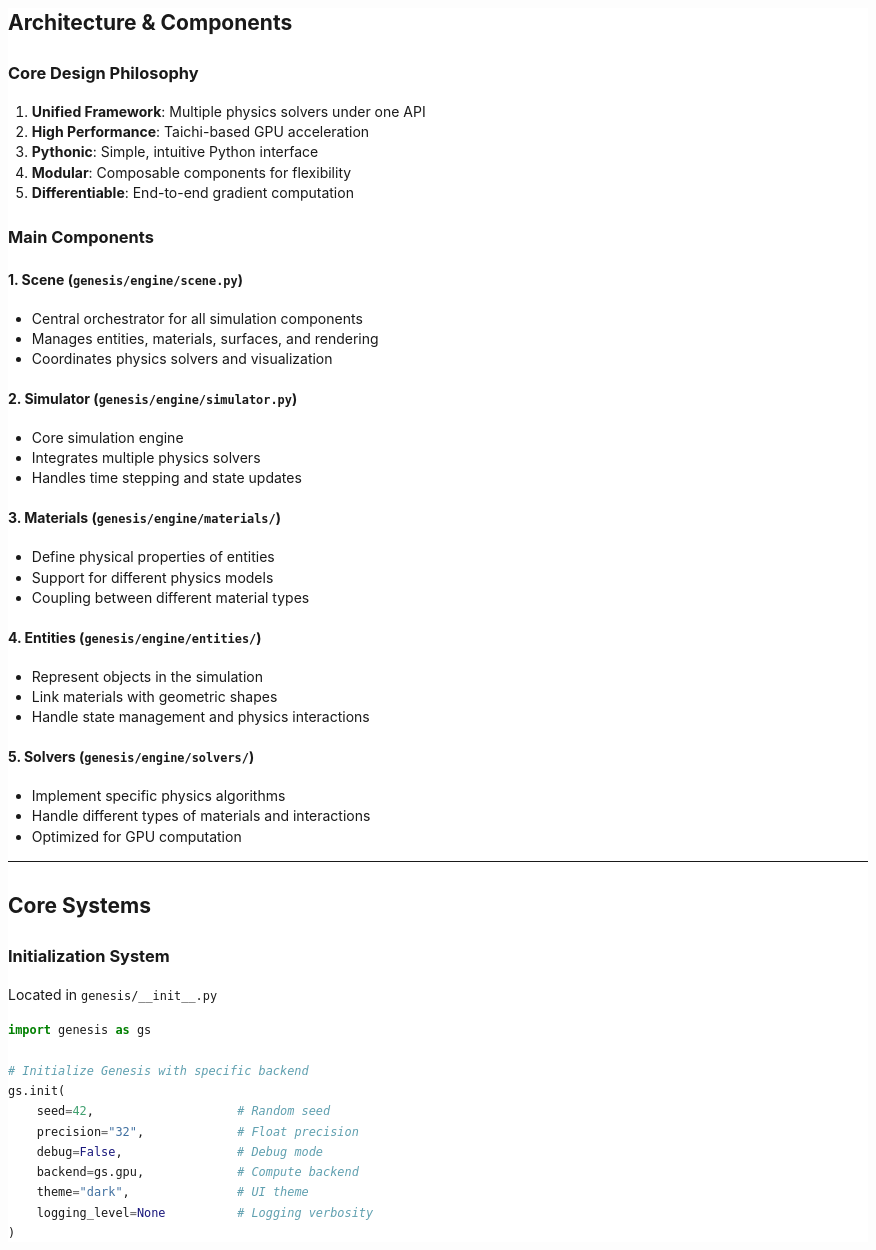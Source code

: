 
## Architecture & Components

### Core Design Philosophy
1. **Unified Framework**: Multiple physics solvers under one API
2. **High Performance**: Taichi-based GPU acceleration
3. **Pythonic**: Simple, intuitive Python interface
4. **Modular**: Composable components for flexibility
5. **Differentiable**: End-to-end gradient computation

### Main Components

#### 1. Scene (`genesis/engine/scene.py`)
- Central orchestrator for all simulation components
- Manages entities, materials, surfaces, and rendering
- Coordinates physics solvers and visualization

#### 2. Simulator (`genesis/engine/simulator.py`)
- Core simulation engine
- Integrates multiple physics solvers
- Handles time stepping and state updates

#### 3. Materials (`genesis/engine/materials/`)
- Define physical properties of entities
- Support for different physics models
- Coupling between different material types

#### 4. Entities (`genesis/engine/entities/`)
- Represent objects in the simulation
- Link materials with geometric shapes
- Handle state management and physics interactions

#### 5. Solvers (`genesis/engine/solvers/`)
- Implement specific physics algorithms
- Handle different types of materials and interactions
- Optimized for GPU computation

---

## Core Systems

### Initialization System
Located in `genesis/__init__.py`

```python
import genesis as gs

# Initialize Genesis with specific backend
gs.init(
    seed=42,                    # Random seed
    precision="32",             # Float precision
    debug=False,                # Debug mode
    backend=gs.gpu,             # Compute backend
    theme="dark",               # UI theme
    logging_level=None          # Logging verbosity
)
```
